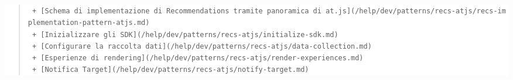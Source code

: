 >      + [Schema di implementazione di Recommendations tramite panoramica di at.js](/help/dev/patterns/recs-atjs/recs-implementation-pattern-atjs.md)
>      + [Inizializzare gli SDK](/help/dev/patterns/recs-atjs/initialize-sdk.md)
>      + [Configurare la raccolta dati](/help/dev/patterns/recs-atjs/data-collection.md)
>      + [Esperienze di rendering](/help/dev/patterns/recs-atjs/render-experiences.md)
>      + [Notifica Target](/help/dev/patterns/recs-atjs/notify-target.md)


